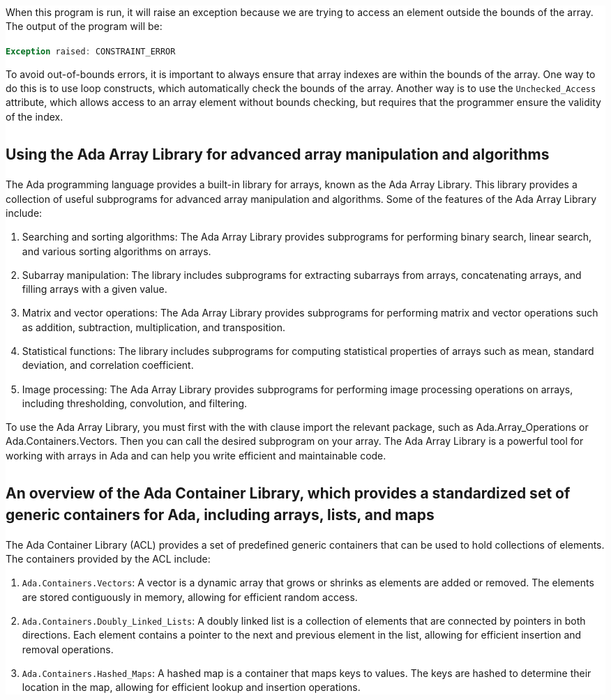 When this program is run, it will raise an exception because we are trying to access an element outside the bounds of the array. The output of the program will be:

```ada
Exception raised: CONSTRAINT_ERROR
```

To avoid out-of-bounds errors, it is important to always ensure that array indexes are within the bounds of the array. One way to do this is to use loop constructs, which automatically check the bounds of the array. Another way is to use the `Unchecked_Access` attribute, which allows access to an array element without bounds checking, but requires that the programmer ensure the validity of the index.

## Using the Ada Array Library for advanced array manipulation and algorithms
The Ada programming language provides a built-in library for arrays, known as the Ada Array Library. This library provides a collection of useful subprograms for advanced array manipulation and algorithms. Some of the features of the Ada Array Library include:

1. Searching and sorting algorithms: The Ada Array Library provides subprograms for performing binary search, linear search, and various sorting algorithms on arrays.

2. Subarray manipulation: The library includes subprograms for extracting subarrays from arrays, concatenating arrays, and filling arrays with a given value.

3. Matrix and vector operations: The Ada Array Library provides subprograms for performing matrix and vector operations such as addition, subtraction, multiplication, and transposition.

4. Statistical functions: The library includes subprograms for computing statistical properties of arrays such as mean, standard deviation, and correlation coefficient.

5. Image processing: The Ada Array Library provides subprograms for performing image processing operations on arrays, including thresholding, convolution, and filtering.

To use the Ada Array Library, you must first with the with clause import the relevant package, such as Ada.Array_Operations or Ada.Containers.Vectors. Then you can call the desired subprogram on your array. The Ada Array Library is a powerful tool for working with arrays in Ada and can help you write efficient and maintainable code.

## An overview of the Ada Container Library, which provides a standardized set of generic containers for Ada, including arrays, lists, and maps
The Ada Container Library (ACL) provides a set of predefined generic containers that can be used to hold collections of elements. The containers provided by the ACL include:

1. `Ada.Containers.Vectors`: A vector is a dynamic array that grows or shrinks as elements are added or removed. The elements are stored contiguously in memory, allowing for efficient random access.

2. `Ada.Containers.Doubly_Linked_Lists`: A doubly linked list is a collection of elements that are connected by pointers in both directions. Each element contains a pointer to the next and previous element in the list, allowing for efficient insertion and removal operations.

3. `Ada.Containers.Hashed_Maps`: A hashed map is a container that maps keys to values. The keys are hashed to determine their location in the map, allowing for efficient lookup and insertion operations.
